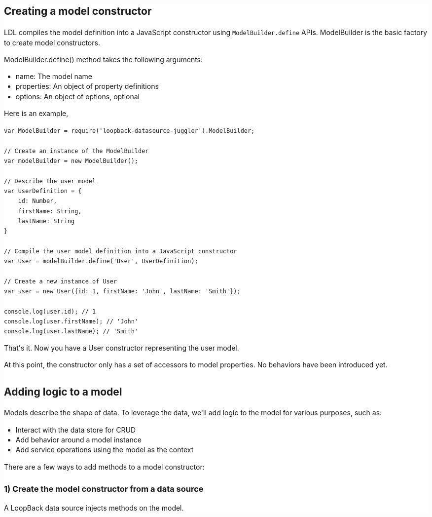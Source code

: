 ## Creating a model constructor

LDL compiles the model definition into a JavaScript constructor using `ModelBuilder.define` APIs. ModelBuilder is the
basic factory to create model constructors.

ModelBuilder.define() method takes the following arguments:

- name: The model name
- properties: An object of property definitions
- options: An object of options, optional

Here is an example,

    var ModelBuilder = require('loopback-datasource-juggler').ModelBuilder;

    // Create an instance of the ModelBuilder
    var modelBuilder = new ModelBuilder();

    // Describe the user model
    var UserDefinition = {
        id: Number,
        firstName: String,
        lastName: String
    }

    // Compile the user model definition into a JavaScript constructor
    var User = modelBuilder.define('User', UserDefinition);

    // Create a new instance of User
    var user = new User({id: 1, firstName: 'John', lastName: 'Smith'});

    console.log(user.id); // 1
    console.log(user.firstName); // 'John'
    console.log(user.lastName); // 'Smith'


That's it. Now you have a User constructor representing the user model.

At this point, the constructor only has a set of accessors to model properties. No behaviors have been introduced yet.

## Adding logic to a model

Models describe the shape of data. To leverage the data, we'll add logic to the model for various purposes, such as:

- Interact with the data store for CRUD
- Add behavior around a model instance
- Add service operations using the model as the context

There are a few ways to add methods to a model constructor:

### 1) Create the model constructor from a data source
A LoopBack data source injects methods on the model.


